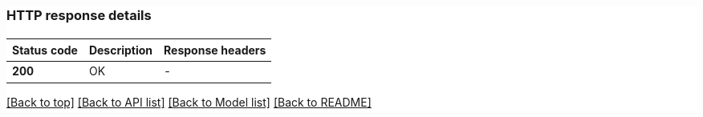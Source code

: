 ### HTTP response details
| Status code | Description | Response headers |
|-------------|-------------|------------------|
| **200** | OK |  -  |

[[Back to top]](#)
[[Back to API list]](../README.md#documentation-for-api-endpoints)
[[Back to Model list]](../README.md#documentation-for-models)
[[Back to README]](../README.md)

